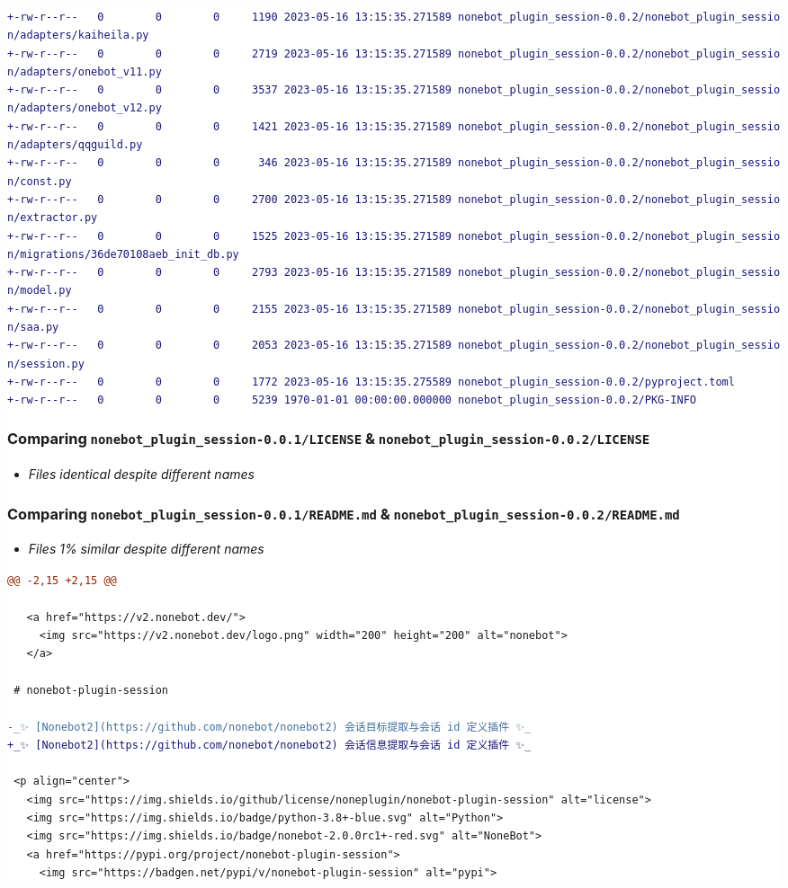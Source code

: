 ```diff
+-rw-r--r--   0        0        0     1190 2023-05-16 13:15:35.271589 nonebot_plugin_session-0.0.2/nonebot_plugin_session/adapters/kaiheila.py
+-rw-r--r--   0        0        0     2719 2023-05-16 13:15:35.271589 nonebot_plugin_session-0.0.2/nonebot_plugin_session/adapters/onebot_v11.py
+-rw-r--r--   0        0        0     3537 2023-05-16 13:15:35.271589 nonebot_plugin_session-0.0.2/nonebot_plugin_session/adapters/onebot_v12.py
+-rw-r--r--   0        0        0     1421 2023-05-16 13:15:35.271589 nonebot_plugin_session-0.0.2/nonebot_plugin_session/adapters/qqguild.py
+-rw-r--r--   0        0        0      346 2023-05-16 13:15:35.271589 nonebot_plugin_session-0.0.2/nonebot_plugin_session/const.py
+-rw-r--r--   0        0        0     2700 2023-05-16 13:15:35.271589 nonebot_plugin_session-0.0.2/nonebot_plugin_session/extractor.py
+-rw-r--r--   0        0        0     1525 2023-05-16 13:15:35.271589 nonebot_plugin_session-0.0.2/nonebot_plugin_session/migrations/36de70108aeb_init_db.py
+-rw-r--r--   0        0        0     2793 2023-05-16 13:15:35.271589 nonebot_plugin_session-0.0.2/nonebot_plugin_session/model.py
+-rw-r--r--   0        0        0     2155 2023-05-16 13:15:35.271589 nonebot_plugin_session-0.0.2/nonebot_plugin_session/saa.py
+-rw-r--r--   0        0        0     2053 2023-05-16 13:15:35.271589 nonebot_plugin_session-0.0.2/nonebot_plugin_session/session.py
+-rw-r--r--   0        0        0     1772 2023-05-16 13:15:35.275589 nonebot_plugin_session-0.0.2/pyproject.toml
+-rw-r--r--   0        0        0     5239 1970-01-01 00:00:00.000000 nonebot_plugin_session-0.0.2/PKG-INFO
```

### Comparing `nonebot_plugin_session-0.0.1/LICENSE` & `nonebot_plugin_session-0.0.2/LICENSE`

 * *Files identical despite different names*

### Comparing `nonebot_plugin_session-0.0.1/README.md` & `nonebot_plugin_session-0.0.2/README.md`

 * *Files 1% similar despite different names*

```diff
@@ -2,15 +2,15 @@
 
   <a href="https://v2.nonebot.dev/">
     <img src="https://v2.nonebot.dev/logo.png" width="200" height="200" alt="nonebot">
   </a>
 
 # nonebot-plugin-session
 
-_✨ [Nonebot2](https://github.com/nonebot/nonebot2) 会话目标提取与会话 id 定义插件 ✨_
+_✨ [Nonebot2](https://github.com/nonebot/nonebot2) 会话信息提取与会话 id 定义插件 ✨_
 
 <p align="center">
   <img src="https://img.shields.io/github/license/noneplugin/nonebot-plugin-session" alt="license">
   <img src="https://img.shields.io/badge/python-3.8+-blue.svg" alt="Python">
   <img src="https://img.shields.io/badge/nonebot-2.0.0rc1+-red.svg" alt="NoneBot">
   <a href="https://pypi.org/project/nonebot-plugin-session">
     <img src="https://badgen.net/pypi/v/nonebot-plugin-session" alt="pypi">
```
